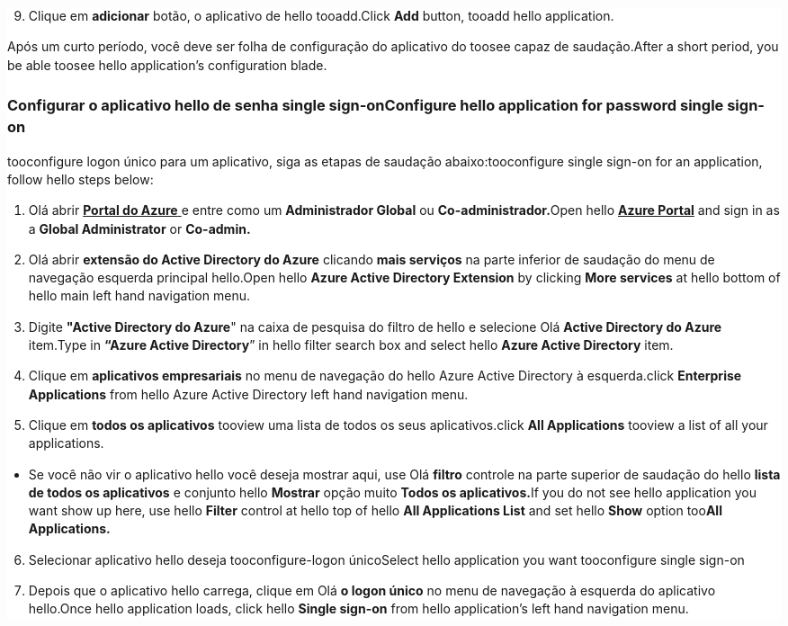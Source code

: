 9.  <span data-ttu-id="32662-310">Clique em **adicionar** botão, o aplicativo de hello tooadd.</span><span class="sxs-lookup"><span data-stu-id="32662-310">Click **Add** button, tooadd hello application.</span></span>

<span data-ttu-id="32662-311">Após um curto período, você deve ser folha de configuração do aplicativo do toosee capaz de saudação.</span><span class="sxs-lookup"><span data-stu-id="32662-311">After a short period, you be able toosee hello application’s configuration blade.</span></span>

### <a name="configure-hello-application-for-password-single-sign-on"></a><span data-ttu-id="32662-312">Configurar o aplicativo hello de senha single sign-on</span><span class="sxs-lookup"><span data-stu-id="32662-312">Configure hello application for password single sign-on</span></span>

<span data-ttu-id="32662-313">tooconfigure logon único para um aplicativo, siga as etapas de saudação abaixo:</span><span class="sxs-lookup"><span data-stu-id="32662-313">tooconfigure single sign-on for an application, follow hello steps below:</span></span>

1.  <span data-ttu-id="32662-314">Olá abrir [ **Portal do Azure** ](https://portal.azure.com/) e entre como um **Administrador Global** ou **Co-administrador.**</span><span class="sxs-lookup"><span data-stu-id="32662-314">Open hello [**Azure Portal**](https://portal.azure.com/) and sign in as a **Global Administrator** or **Co-admin.**</span></span>

2.  <span data-ttu-id="32662-315">Olá abrir **extensão do Active Directory do Azure** clicando **mais serviços** na parte inferior de saudação do menu de navegação esquerda principal hello.</span><span class="sxs-lookup"><span data-stu-id="32662-315">Open hello **Azure Active Directory Extension** by clicking **More services** at hello bottom of hello main left hand navigation menu.</span></span>

3.  <span data-ttu-id="32662-316">Digite **"Active Directory do Azure**" na caixa de pesquisa do filtro de hello e selecione Olá **Active Directory do Azure** item.</span><span class="sxs-lookup"><span data-stu-id="32662-316">Type in **“Azure Active Directory**” in hello filter search box and select hello **Azure Active Directory** item.</span></span>

4.  <span data-ttu-id="32662-317">Clique em **aplicativos empresariais** no menu de navegação do hello Azure Active Directory à esquerda.</span><span class="sxs-lookup"><span data-stu-id="32662-317">click **Enterprise Applications** from hello Azure Active Directory left hand navigation menu.</span></span>

5.  <span data-ttu-id="32662-318">Clique em **todos os aplicativos** tooview uma lista de todos os seus aplicativos.</span><span class="sxs-lookup"><span data-stu-id="32662-318">click **All Applications** tooview a list of all your applications.</span></span>

 * <span data-ttu-id="32662-319">Se você não vir o aplicativo hello você deseja mostrar aqui, use Olá **filtro** controle na parte superior de saudação do hello **lista de todos os aplicativos** e conjunto hello **Mostrar** opção muito **Todos os aplicativos.**</span><span class="sxs-lookup"><span data-stu-id="32662-319">If you do not see hello application you want show up here, use hello **Filter** control at hello top of hello **All Applications List** and set hello **Show** option too**All Applications.**</span></span>

6.  <span data-ttu-id="32662-320">Selecionar aplicativo hello deseja tooconfigure-logon único</span><span class="sxs-lookup"><span data-stu-id="32662-320">Select hello application you want tooconfigure single sign-on</span></span>

7.  <span data-ttu-id="32662-321">Depois que o aplicativo hello carrega, clique em Olá **o logon único** no menu de navegação à esquerda do aplicativo hello.</span><span class="sxs-lookup"><span data-stu-id="32662-321">Once hello application loads, click hello **Single sign-on** from hello application’s left hand navigation menu.</span></span>
